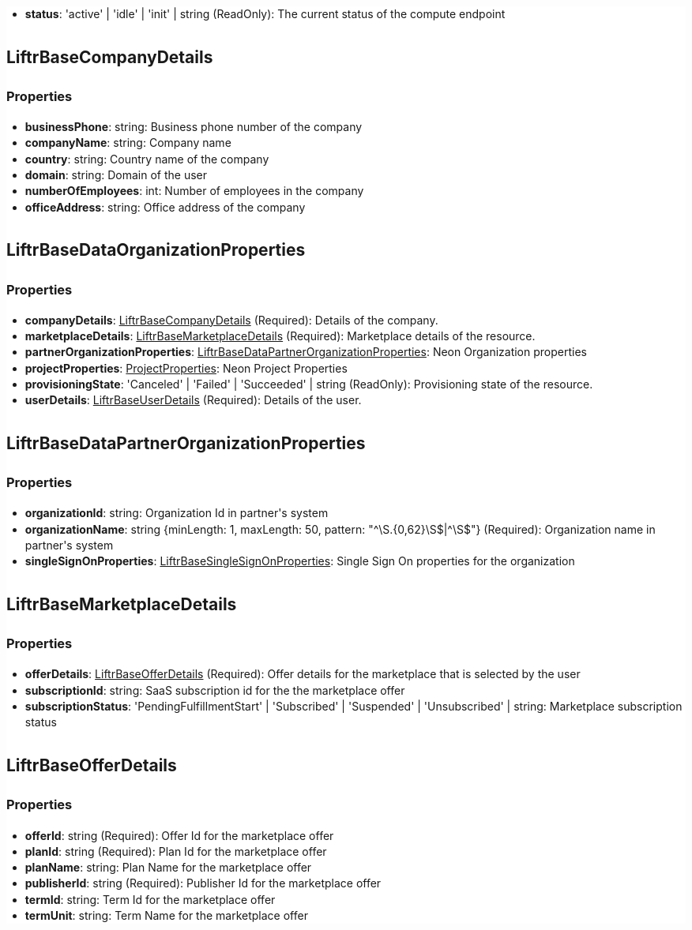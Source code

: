* **status**: 'active' | 'idle' | 'init' | string (ReadOnly): The current status of the compute endpoint

## LiftrBaseCompanyDetails
### Properties
* **businessPhone**: string: Business phone number of the company
* **companyName**: string: Company name
* **country**: string: Country name of the company
* **domain**: string: Domain of the user
* **numberOfEmployees**: int: Number of employees in the company
* **officeAddress**: string: Office address of the company

## LiftrBaseDataOrganizationProperties
### Properties
* **companyDetails**: [LiftrBaseCompanyDetails](#liftrbasecompanydetails) (Required): Details of the company.
* **marketplaceDetails**: [LiftrBaseMarketplaceDetails](#liftrbasemarketplacedetails) (Required): Marketplace details of the resource.
* **partnerOrganizationProperties**: [LiftrBaseDataPartnerOrganizationProperties](#liftrbasedatapartnerorganizationproperties): Neon Organization properties
* **projectProperties**: [ProjectProperties](#projectproperties): Neon Project Properties
* **provisioningState**: 'Canceled' | 'Failed' | 'Succeeded' | string (ReadOnly): Provisioning state of the resource.
* **userDetails**: [LiftrBaseUserDetails](#liftrbaseuserdetails) (Required): Details of the user.

## LiftrBaseDataPartnerOrganizationProperties
### Properties
* **organizationId**: string: Organization Id in partner's system
* **organizationName**: string {minLength: 1, maxLength: 50, pattern: "^\S.{0,62}\S$|^\S$"} (Required): Organization name in partner's system
* **singleSignOnProperties**: [LiftrBaseSingleSignOnProperties](#liftrbasesinglesignonproperties): Single Sign On properties for the organization

## LiftrBaseMarketplaceDetails
### Properties
* **offerDetails**: [LiftrBaseOfferDetails](#liftrbaseofferdetails) (Required): Offer details for the marketplace that is selected by the user
* **subscriptionId**: string: SaaS subscription id for the the marketplace offer
* **subscriptionStatus**: 'PendingFulfillmentStart' | 'Subscribed' | 'Suspended' | 'Unsubscribed' | string: Marketplace subscription status

## LiftrBaseOfferDetails
### Properties
* **offerId**: string (Required): Offer Id for the marketplace offer
* **planId**: string (Required): Plan Id for the marketplace offer
* **planName**: string: Plan Name for the marketplace offer
* **publisherId**: string (Required): Publisher Id for the marketplace offer
* **termId**: string: Term Id for the marketplace offer
* **termUnit**: string: Term Name for the marketplace offer
